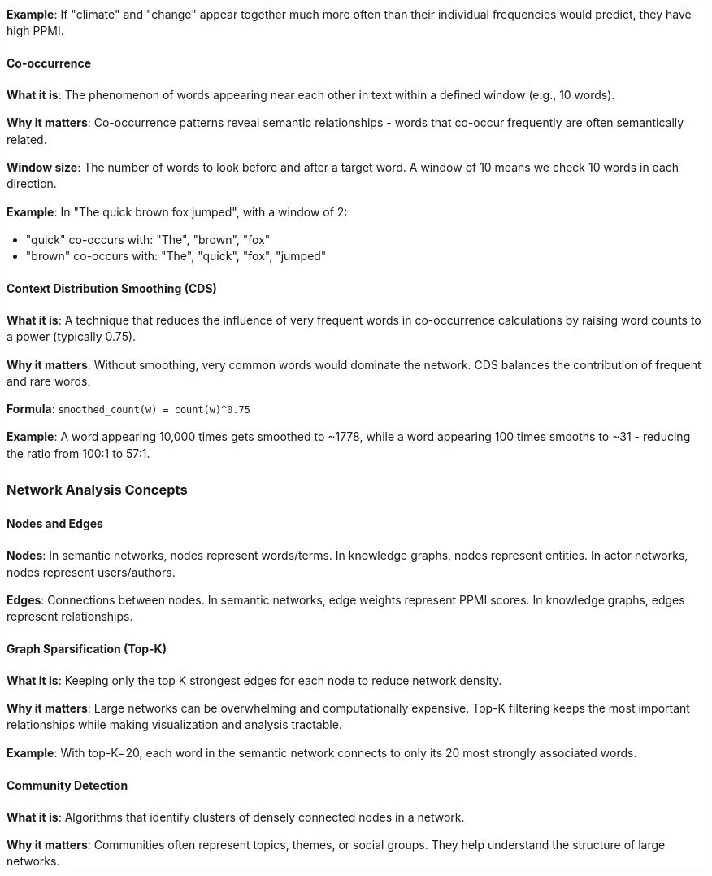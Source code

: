 **Example**: If "climate" and "change" appear together much more often than their individual frequencies would predict, they have high PPMI.

#### Co-occurrence

**What it is**: The phenomenon of words appearing near each other in text within a defined window (e.g., 10 words).

**Why it matters**: Co-occurrence patterns reveal semantic relationships - words that co-occur frequently are often semantically related.

**Window size**: The number of words to look before and after a target word. A window of 10 means we check 10 words in each direction.

**Example**: In "The quick brown fox jumped", with a window of 2:
- "quick" co-occurs with: "The", "brown", "fox"
- "brown" co-occurs with: "The", "quick", "fox", "jumped"

#### Context Distribution Smoothing (CDS)

**What it is**: A technique that reduces the influence of very frequent words in co-occurrence calculations by raising word counts to a power (typically 0.75).

**Why it matters**: Without smoothing, very common words would dominate the network. CDS balances the contribution of frequent and rare words.

**Formula**: `smoothed_count(w) = count(w)^0.75`

**Example**: A word appearing 10,000 times gets smoothed to ~1778, while a word appearing 100 times smooths to ~31 - reducing the ratio from 100:1 to 57:1.

### Network Analysis Concepts

#### Nodes and Edges

**Nodes**: In semantic networks, nodes represent words/terms. In knowledge graphs, nodes represent entities. In actor networks, nodes represent users/authors.

**Edges**: Connections between nodes. In semantic networks, edge weights represent PPMI scores. In knowledge graphs, edges represent relationships.

#### Graph Sparsification (Top-K)

**What it is**: Keeping only the top K strongest edges for each node to reduce network density.

**Why it matters**: Large networks can be overwhelming and computationally expensive. Top-K filtering keeps the most important relationships while making visualization and analysis tractable.

**Example**: With top-K=20, each word in the semantic network connects to only its 20 most strongly associated words.

#### Community Detection

**What it is**: Algorithms that identify clusters of densely connected nodes in a network.

**Why it matters**: Communities often represent topics, themes, or social groups. They help understand the structure of large networks.
